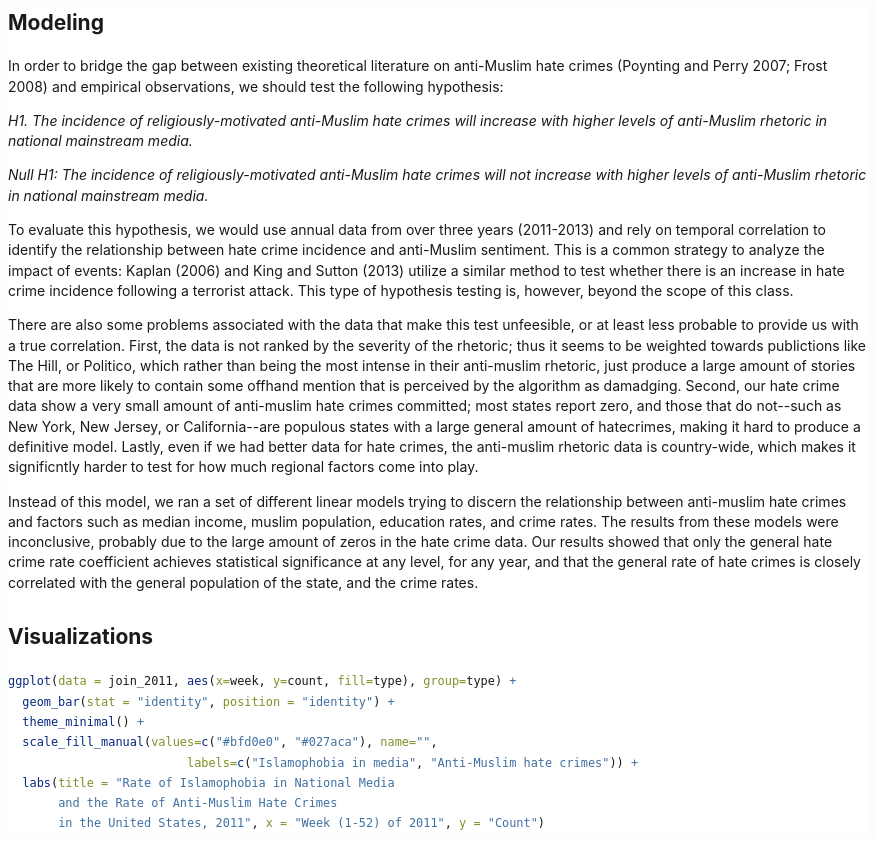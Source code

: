 Modeling
--------

In order to bridge the gap between existing theoretical literature on anti-Muslim hate crimes (Poynting and Perry 2007; Frost 2008) and empirical observations, we should test the following hypothesis:

*H1. The incidence of religiously-motivated anti-Muslim hate crimes will increase with higher levels of anti-Muslim rhetoric in national mainstream media.*

*Null H1: The incidence of religiously-motivated anti-Muslim hate crimes will not increase with higher levels of anti-Muslim rhetoric in national mainstream media.*

To evaluate this hypothesis, we would use annual data from over three years (2011-2013) and rely on temporal correlation to identify the relationship between hate crime incidence and anti-Muslim sentiment. This is a common strategy to analyze the impact of events: Kaplan (2006) and King and Sutton (2013) utilize a similar method to test whether there is an increase in hate crime incidence following a terrorist attack. This type of hypothesis testing is, however, beyond the scope of this class.

There are also some problems associated with the data that make this test unfeesible, or at least less probable to provide us with a true correlation. First, the data is not ranked by the severity of the rhetoric; thus it seems to be weighted towards publictions like The Hill, or Politico, which rather than being the most intense in their anti-muslim rhetoric, just produce a large amount of stories that are more likely to contain some offhand mention that is perceived by the algorithm as damadging. Second, our hate crime data show a very small amount of anti-muslim hate crimes committed; most states report zero, and those that do not--such as New York, New Jersey, or California--are populous states with a large general amount of hatecrimes, making it hard to produce a definitive model. Lastly, even if we had better data for hate crimes, the anti-muslim rhetoric data is country-wide, which makes it significntly harder to test for how much regional factors come into play.

Instead of this model, we ran a set of different linear models trying to discern the relationship between anti-muslim hate crimes and factors such as median income, muslim population, education rates, and crime rates. The results from these models were inconclusive, probably due to the large amount of zeros in the hate crime data. Our results showed that only the general hate crime rate coefficient achieves statistical significance at any level, for any year, and that the general rate of hate crimes is closely correlated with the general population of the state, and the crime rates.

Visualizations
--------------

``` r
ggplot(data = join_2011, aes(x=week, y=count, fill=type), group=type) + 
  geom_bar(stat = "identity", position = "identity") +
  theme_minimal() +
  scale_fill_manual(values=c("#bfd0e0", "#027aca"), name="",
                         labels=c("Islamophobia in media", "Anti-Muslim hate crimes")) +
  labs(title = "Rate of Islamophobia in National Media 
       and the Rate of Anti-Muslim Hate Crimes 
       in the United States, 2011", x = "Week (1-52) of 2011", y = "Count") 
```
